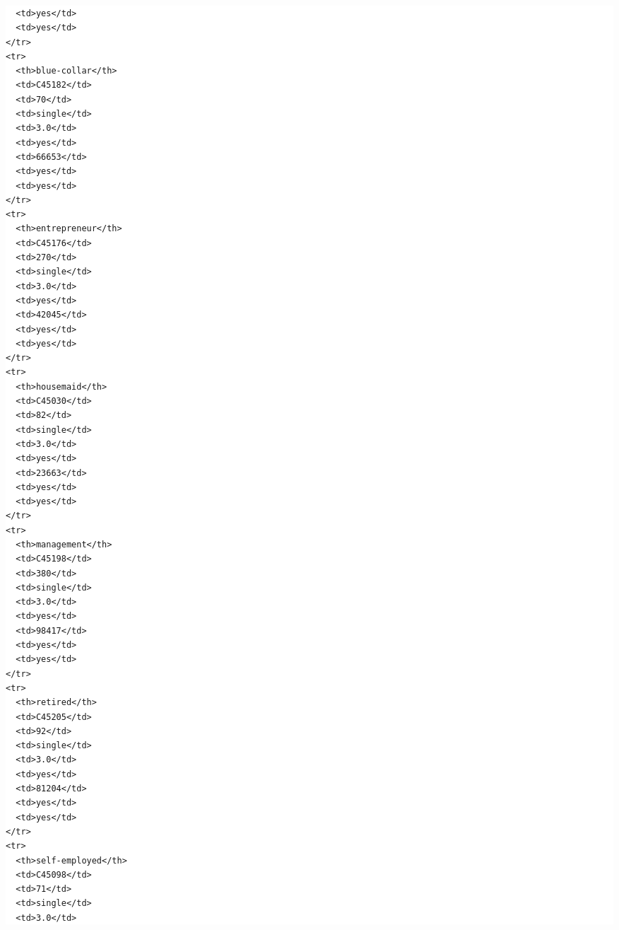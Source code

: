       <td>yes</td>
      <td>yes</td>
    </tr>
    <tr>
      <th>blue-collar</th>
      <td>C45182</td>
      <td>70</td>
      <td>single</td>
      <td>3.0</td>
      <td>yes</td>
      <td>66653</td>
      <td>yes</td>
      <td>yes</td>
    </tr>
    <tr>
      <th>entrepreneur</th>
      <td>C45176</td>
      <td>270</td>
      <td>single</td>
      <td>3.0</td>
      <td>yes</td>
      <td>42045</td>
      <td>yes</td>
      <td>yes</td>
    </tr>
    <tr>
      <th>housemaid</th>
      <td>C45030</td>
      <td>82</td>
      <td>single</td>
      <td>3.0</td>
      <td>yes</td>
      <td>23663</td>
      <td>yes</td>
      <td>yes</td>
    </tr>
    <tr>
      <th>management</th>
      <td>C45198</td>
      <td>380</td>
      <td>single</td>
      <td>3.0</td>
      <td>yes</td>
      <td>98417</td>
      <td>yes</td>
      <td>yes</td>
    </tr>
    <tr>
      <th>retired</th>
      <td>C45205</td>
      <td>92</td>
      <td>single</td>
      <td>3.0</td>
      <td>yes</td>
      <td>81204</td>
      <td>yes</td>
      <td>yes</td>
    </tr>
    <tr>
      <th>self-employed</th>
      <td>C45098</td>
      <td>71</td>
      <td>single</td>
      <td>3.0</td>